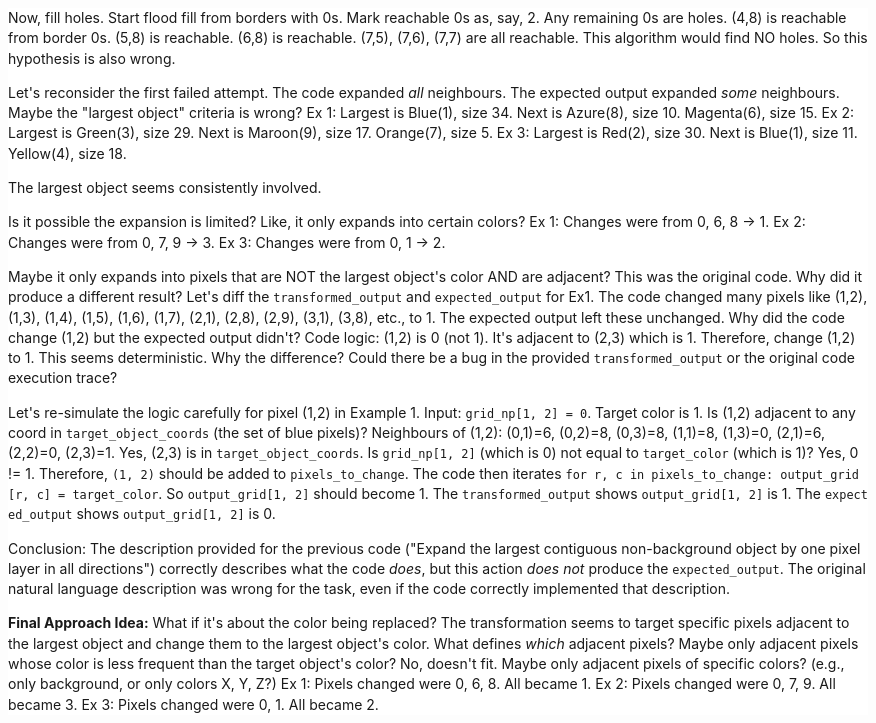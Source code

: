 Now, fill holes. Start flood fill from borders with 0s. Mark reachable 0s as, say, 2.
Any remaining 0s are holes.
(4,8) is reachable from border 0s. (5,8) is reachable. (6,8) is reachable. (7,5), (7,6), (7,7) are all reachable.
This algorithm would find NO holes. So this hypothesis is also wrong.

Let's reconsider the first failed attempt. The code expanded *all* neighbours. The expected output expanded *some* neighbours.
Maybe the "largest object" criteria is wrong?
Ex 1: Largest is Blue(1), size 34. Next is Azure(8), size 10. Magenta(6), size 15.
Ex 2: Largest is Green(3), size 29. Next is Maroon(9), size 17. Orange(7), size 5.
Ex 3: Largest is Red(2), size 30. Next is Blue(1), size 11. Yellow(4), size 18.

The largest object seems consistently involved.

Is it possible the expansion is limited? Like, it only expands into certain colors?
Ex 1: Changes were from 0, 6, 8 -> 1.
Ex 2: Changes were from 0, 7, 9 -> 3.
Ex 3: Changes were from 0, 1 -> 2.

Maybe it only expands into pixels that are NOT the largest object's color AND are adjacent? This was the original code. Why did it produce a different result? Let's diff the `transformed_output` and `expected_output` for Ex1.
The code changed many pixels like (1,2), (1,3), (1,4), (1,5), (1,6), (1,7), (2,1), (2,8), (2,9), (3,1), (3,8), etc., to 1. The expected output left these unchanged.
Why did the code change (1,2) but the expected output didn't?
Code logic: (1,2) is 0 (not 1). It's adjacent to (2,3) which is 1. Therefore, change (1,2) to 1.
This seems deterministic. Why the difference? Could there be a bug in the provided `transformed_output` or the original code execution trace?

Let's re-simulate the logic carefully for pixel (1,2) in Example 1.
Input: `grid_np[1, 2] = 0`. Target color is 1.
Is (1,2) adjacent to any coord in `target_object_coords` (the set of blue pixels)?
Neighbours of (1,2): (0,1)=6, (0,2)=8, (0,3)=8, (1,1)=8, (1,3)=0, (2,1)=6, (2,2)=0, (2,3)=1.
Yes, (2,3) is in `target_object_coords`.
Is `grid_np[1, 2]` (which is 0) not equal to `target_color` (which is 1)? Yes, 0 != 1.
Therefore, `(1, 2)` should be added to `pixels_to_change`.
The code then iterates `for r, c in pixels_to_change: output_grid[r, c] = target_color`.
So `output_grid[1, 2]` should become 1.
The `transformed_output` shows `output_grid[1, 2]` is 1.
The `expected_output` shows `output_grid[1, 2]` is 0.

Conclusion: The description provided for the previous code ("Expand the largest contiguous non-background object by one pixel layer in all directions") correctly describes what the code *does*, but this action *does not* produce the `expected_output`. The original natural language description was wrong for the task, even if the code correctly implemented that description.

**Final Approach Idea:** What if it's about the color being replaced? The transformation seems to target specific pixels adjacent to the largest object and change them to the largest object's color. What defines *which* adjacent pixels?
Maybe only adjacent pixels whose color is less frequent than the target object's color? No, doesn't fit.
Maybe only adjacent pixels of specific colors? (e.g., only background, or only colors X, Y, Z?)
Ex 1: Pixels changed were 0, 6, 8. All became 1.
Ex 2: Pixels changed were 0, 7, 9. All became 3.
Ex 3: Pixels changed were 0, 1. All became 2.
